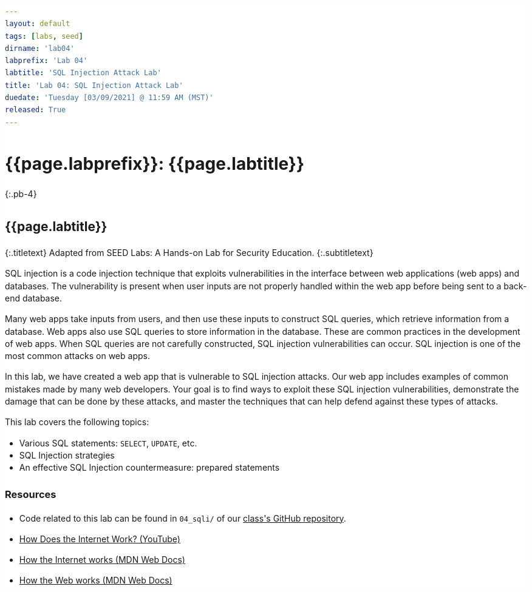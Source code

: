 ```yaml
---
layout: default
tags: [labs, seed]
dirname: 'lab04'
labprefix: 'Lab 04'
labtitle: 'SQL Injection Attack Lab'
title: 'Lab 04: SQL Injection Attack Lab'
duedate: 'Tuesday [03/09/2021] @ 11:59 AM (MST)'
released: True
---
```


# {{page.labprefix}}: {{page.labtitle}}
{:.pb-4}

## {{page.labtitle}}
{:.titletext}
Adapted from SEED Labs: A Hands-on Lab for Security Education.
{:.subtitletext}

SQL injection is a code injection technique that exploits vulnerabilities in the interface between web applications (web apps) and databases.
The vulnerability is present when user inputs are not properly handled within the web app before being sent to a back-end database.

Many web apps take inputs from users, and then use these inputs to construct SQL queries, which retrieve information from a database.
Web apps also use SQL queries to store information in the database.
These are common practices in the development of web apps.
When SQL queries are not carefully constructed, SQL injection vulnerabilities can occur.
SQL injection is one of the most common attacks on web apps.

In this lab, we have created a web app that is vulnerable to SQL injection attacks.
Our web app includes examples of common mistakes made by many web developers.
Your goal is to find ways to exploit these SQL injection vulnerabilities,
demonstrate the damage that can be done by these attacks,
and master the techniques that can help defend against these types of attacks.

This lab covers the following topics:

- Various SQL statements: `SELECT`, `UPDATE`, etc.
- SQL Injection strategies
- An effective SQL Injection countermeasure: prepared statements

### Resources

- Code related to this lab can be found in `04_sqli/` of our [class's GitHub repository](https://github.com/traviswpeters/cs476-code).

- [How Does the Internet Work? (YouTube)](https://www.youtube.com/watch?v=x3c1ih2NJEg)
- [How the Internet works (MDN Web Docs)](https://developer.mozilla.org/en-US/docs/Learn/Common_questions/How_does_the_Internet_work)
- [How the Web works (MDN Web Docs)](https://developer.mozilla.org/en-US/docs/Learn/Getting_started_with_the_web/How_the_Web_works)
